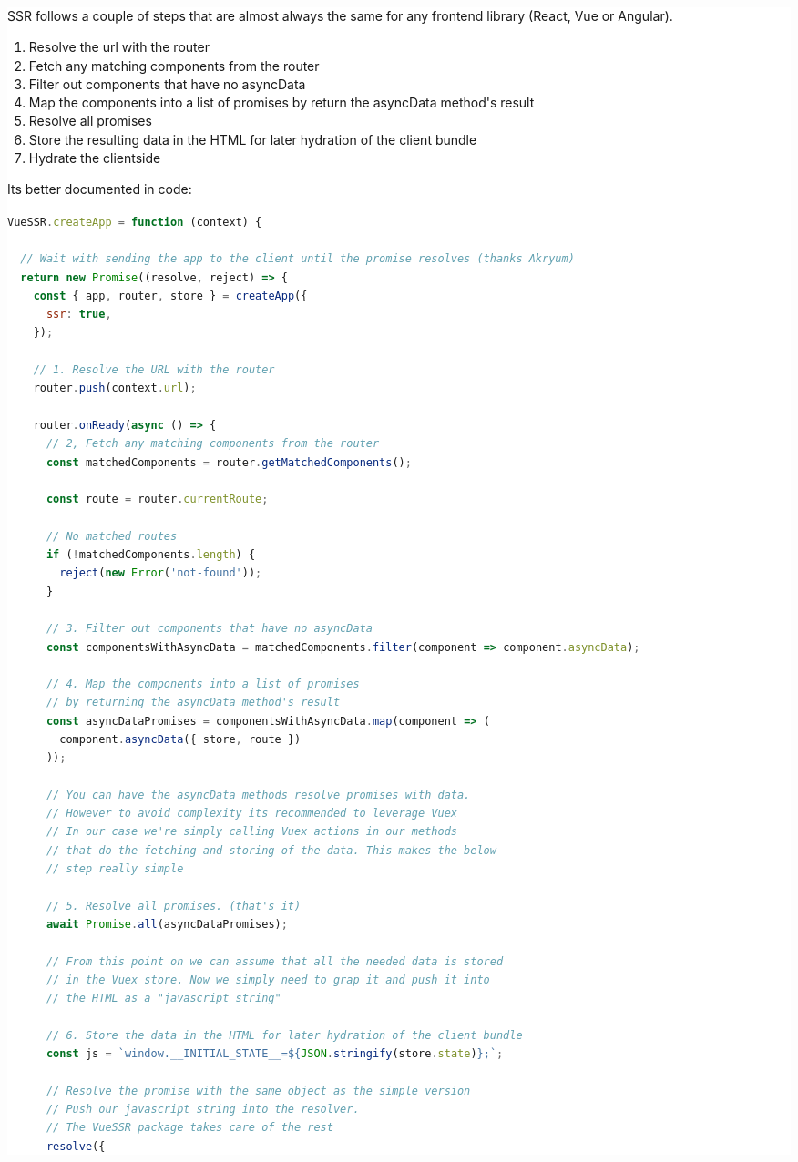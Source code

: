 SSR follows a couple of steps that are almost always the same for any frontend library (React, Vue or Angular).

1. Resolve the url with the router
2. Fetch any matching components from the router
3. Filter out components that have no asyncData
4. Map the components into a list of promises by return the asyncData method's result
5. Resolve all promises
6. Store the resulting data in the HTML for later hydration of the client bundle
7. Hydrate the clientside 

Its better documented in code:

```javascript
VueSSR.createApp = function (context) {

  // Wait with sending the app to the client until the promise resolves (thanks Akryum)
  return new Promise((resolve, reject) => {
    const { app, router, store } = createApp({
      ssr: true,
    });

    // 1. Resolve the URL with the router
    router.push(context.url);
    
    router.onReady(async () => {
      // 2, Fetch any matching components from the router
      const matchedComponents = router.getMatchedComponents();
      
      const route = router.currentRoute;
    
      // No matched routes
      if (!matchedComponents.length) {
        reject(new Error('not-found'));
      }
      
      // 3. Filter out components that have no asyncData
      const componentsWithAsyncData = matchedComponents.filter(component => component.asyncData);

      // 4. Map the components into a list of promises 
      // by returning the asyncData method's result
      const asyncDataPromises = componentsWithAsyncData.map(component => (
        component.asyncData({ store, route })
      ));
      
      // You can have the asyncData methods resolve promises with data. 
      // However to avoid complexity its recommended to leverage Vuex
      // In our case we're simply calling Vuex actions in our methods 
      // that do the fetching and storing of the data. This makes the below 
      // step really simple
      
      // 5. Resolve all promises. (that's it)
      await Promise.all(asyncDataPromises);
      
      // From this point on we can assume that all the needed data is stored 
      // in the Vuex store. Now we simply need to grap it and push it into 
      // the HTML as a "javascript string"
      
      // 6. Store the data in the HTML for later hydration of the client bundle
      const js = `window.__INITIAL_STATE__=${JSON.stringify(store.state)};`;
      
      // Resolve the promise with the same object as the simple version
      // Push our javascript string into the resolver. 
      // The VueSSR package takes care of the rest
      resolve({
```